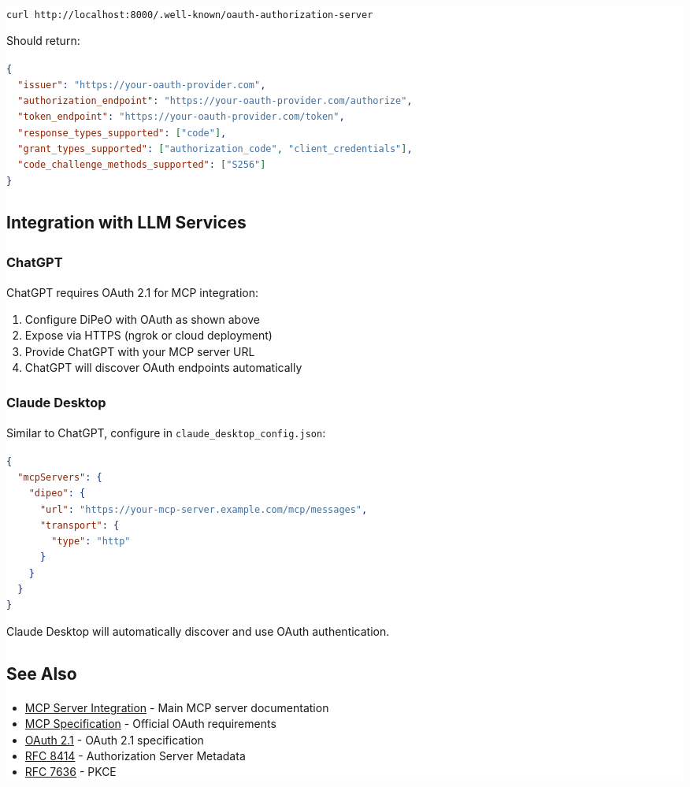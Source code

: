 ```bash
curl http://localhost:8000/.well-known/oauth-authorization-server
```

Should return:

```json
{
  "issuer": "https://your-oauth-provider.com",
  "authorization_endpoint": "https://your-oauth-provider.com/authorize",
  "token_endpoint": "https://your-oauth-provider.com/token",
  "response_types_supported": ["code"],
  "grant_types_supported": ["authorization_code", "client_credentials"],
  "code_challenge_methods_supported": ["S256"]
}
```

## Integration with LLM Services

### ChatGPT

ChatGPT requires OAuth 2.1 for MCP integration:

1. Configure DiPeO with OAuth as shown above
2. Expose via HTTPS (ngrok or cloud deployment)
3. Provide ChatGPT with your MCP server URL
4. ChatGPT will discover OAuth endpoints automatically

### Claude Desktop

Similar to ChatGPT, configure in `claude_desktop_config.json`:

```json
{
  "mcpServers": {
    "dipeo": {
      "url": "https://your-mcp-server.example.com/mcp/messages",
      "transport": {
        "type": "http"
      }
    }
  }
}
```

Claude Desktop will automatically discover and use OAuth authentication.

## See Also

- [MCP Server Integration](./mcp-server-integration.md) - Main MCP server documentation
- [MCP Specification](https://modelcontextprotocol.io/specification/2025-03-26/basic/authorization) - Official OAuth requirements
- [OAuth 2.1](https://oauth.net/2.1/) - OAuth 2.1 specification
- [RFC 8414](https://tools.ietf.org/html/rfc8414) - Authorization Server Metadata
- [RFC 7636](https://tools.ietf.org/html/rfc7636) - PKCE
